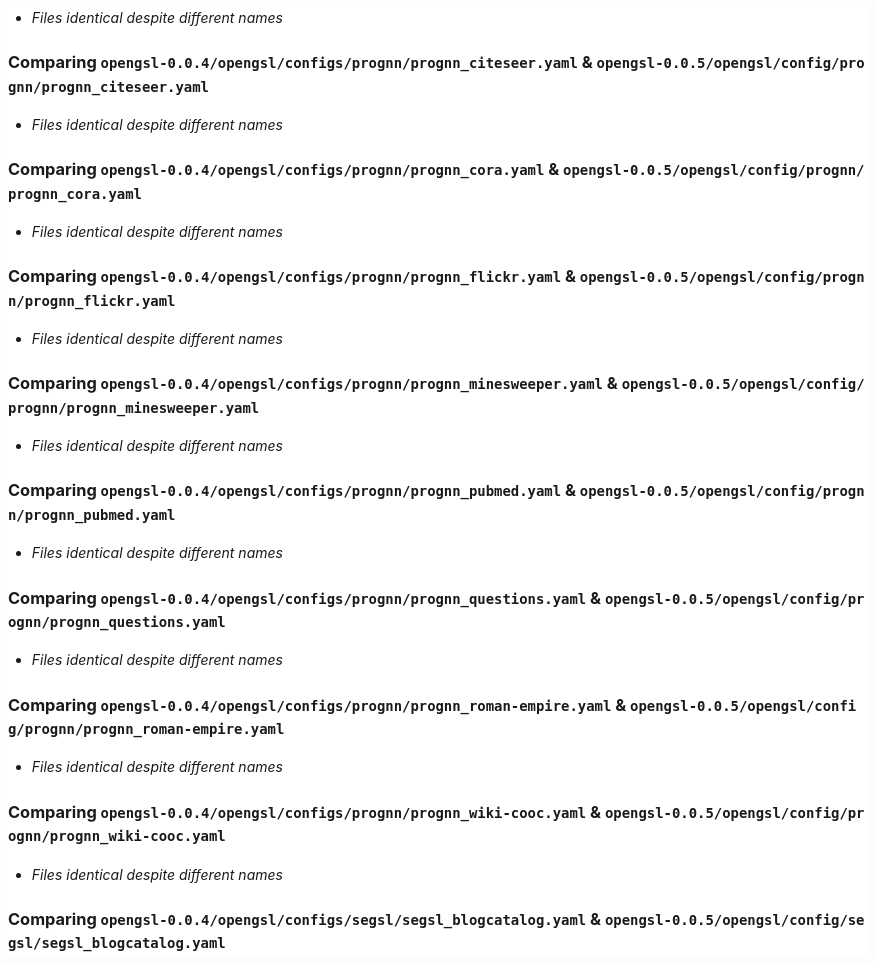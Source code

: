  * *Files identical despite different names*

### Comparing `opengsl-0.0.4/opengsl/configs/prognn/prognn_citeseer.yaml` & `opengsl-0.0.5/opengsl/config/prognn/prognn_citeseer.yaml`

 * *Files identical despite different names*

### Comparing `opengsl-0.0.4/opengsl/configs/prognn/prognn_cora.yaml` & `opengsl-0.0.5/opengsl/config/prognn/prognn_cora.yaml`

 * *Files identical despite different names*

### Comparing `opengsl-0.0.4/opengsl/configs/prognn/prognn_flickr.yaml` & `opengsl-0.0.5/opengsl/config/prognn/prognn_flickr.yaml`

 * *Files identical despite different names*

### Comparing `opengsl-0.0.4/opengsl/configs/prognn/prognn_minesweeper.yaml` & `opengsl-0.0.5/opengsl/config/prognn/prognn_minesweeper.yaml`

 * *Files identical despite different names*

### Comparing `opengsl-0.0.4/opengsl/configs/prognn/prognn_pubmed.yaml` & `opengsl-0.0.5/opengsl/config/prognn/prognn_pubmed.yaml`

 * *Files identical despite different names*

### Comparing `opengsl-0.0.4/opengsl/configs/prognn/prognn_questions.yaml` & `opengsl-0.0.5/opengsl/config/prognn/prognn_questions.yaml`

 * *Files identical despite different names*

### Comparing `opengsl-0.0.4/opengsl/configs/prognn/prognn_roman-empire.yaml` & `opengsl-0.0.5/opengsl/config/prognn/prognn_roman-empire.yaml`

 * *Files identical despite different names*

### Comparing `opengsl-0.0.4/opengsl/configs/prognn/prognn_wiki-cooc.yaml` & `opengsl-0.0.5/opengsl/config/prognn/prognn_wiki-cooc.yaml`

 * *Files identical despite different names*

### Comparing `opengsl-0.0.4/opengsl/configs/segsl/segsl_blogcatalog.yaml` & `opengsl-0.0.5/opengsl/config/segsl/segsl_blogcatalog.yaml`
